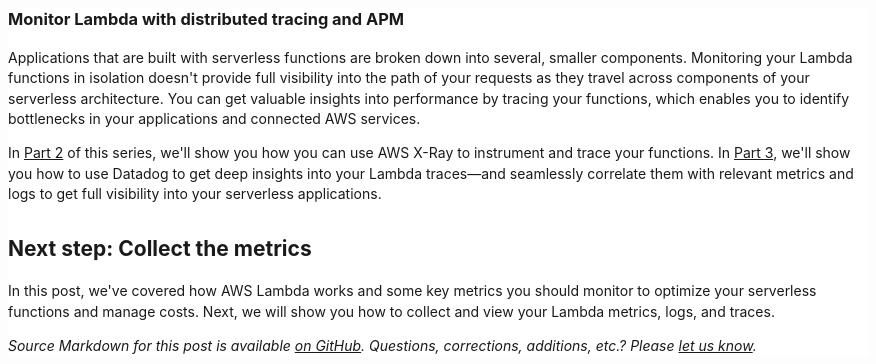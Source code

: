 ### Monitor Lambda with distributed tracing and APM
Applications that are built with serverless functions are broken down into several, smaller components. Monitoring your Lambda functions in isolation doesn't provide full visibility into the path of your requests as they travel across components of your serverless architecture. You can get valuable insights into performance by tracing your functions, which enables you to identify bottlenecks in your applications and connected AWS services.

In [Part 2][part-2] of this series, we'll show you how you can use AWS X-Ray to instrument and trace your functions. In [Part 3][part-3], we'll show you how to use Datadog to get deep insights into your Lambda traces—and seamlessly correlate them with relevant metrics and logs to get full visibility into your serverless applications.

## Next step: Collect the metrics 
In this post, we've covered how AWS Lambda works and some key metrics you should monitor to optimize your serverless functions and manage costs. Next, we will show you how to collect and view your Lambda metrics, logs, and traces.

_Source Markdown for this post is available [on GitHub](https://github.com/DataDog/the-monitor/blob/master/aws-lambda/key-metrics-for-monitoring-aws-lambda.md). Questions, corrections, additions, etc.? Please [let us know](https://github.com/DataDog/the-monitor/issues)._

[part-2]: /blog/tools-for-collecting-aws-lambda-data
[part-3]: /blog/monitoring-aws-lambda-with-datadog